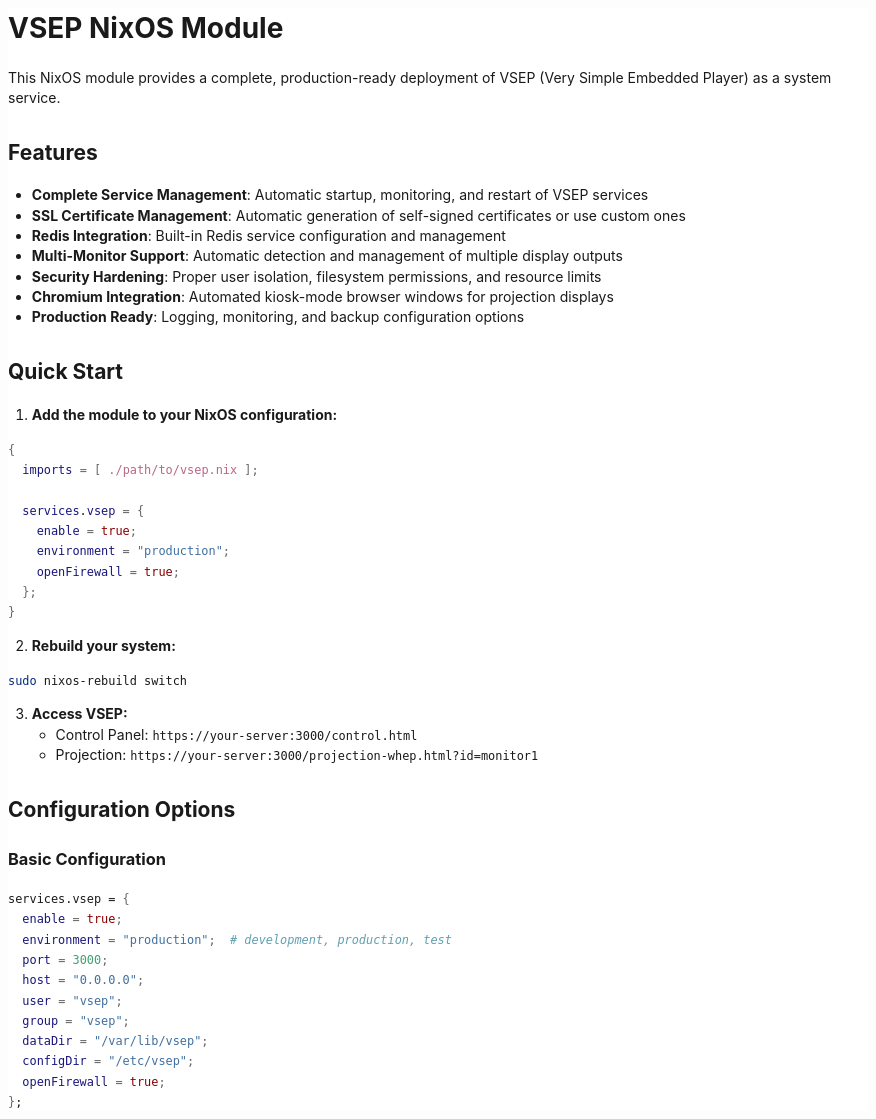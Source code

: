 # VSEP NixOS Module

This NixOS module provides a complete, production-ready deployment of VSEP (Very Simple Embedded Player) as a system service.

## Features

- **Complete Service Management**: Automatic startup, monitoring, and restart of VSEP services
- **SSL Certificate Management**: Automatic generation of self-signed certificates or use custom ones
- **Redis Integration**: Built-in Redis service configuration and management
- **Multi-Monitor Support**: Automatic detection and management of multiple display outputs
- **Security Hardening**: Proper user isolation, filesystem permissions, and resource limits
- **Chromium Integration**: Automated kiosk-mode browser windows for projection displays
- **Production Ready**: Logging, monitoring, and backup configuration options

## Quick Start

1. **Add the module to your NixOS configuration:**

```nix
{
  imports = [ ./path/to/vsep.nix ];
  
  services.vsep = {
    enable = true;
    environment = "production";
    openFirewall = true;
  };
}
```

2. **Rebuild your system:**

```bash
sudo nixos-rebuild switch
```

3. **Access VSEP:**
   - Control Panel: `https://your-server:3000/control.html`
   - Projection: `https://your-server:3000/projection-whep.html?id=monitor1`

## Configuration Options

### Basic Configuration

```nix
services.vsep = {
  enable = true;
  environment = "production";  # development, production, test
  port = 3000;
  host = "0.0.0.0";
  user = "vsep";
  group = "vsep";
  dataDir = "/var/lib/vsep";
  configDir = "/etc/vsep";
  openFirewall = true;
};
```
